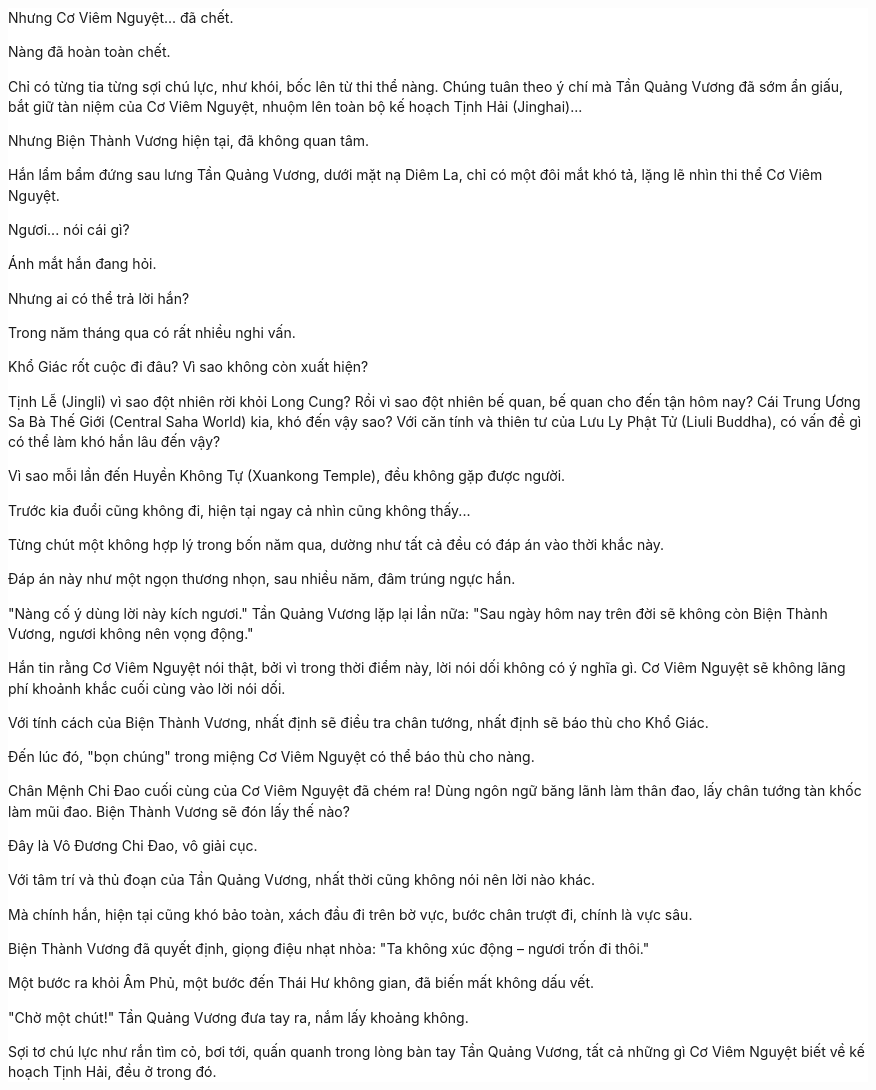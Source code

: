 Nhưng Cơ Viêm Nguyệt... đã chết.

Nàng đã hoàn toàn chết.

Chỉ có từng tia từng sợi chú lực, như khói, bốc lên từ thi thể nàng. Chúng tuân theo ý chí mà Tần Quảng Vương đã sớm ẩn giấu, bắt giữ tàn niệm của Cơ Viêm Nguyệt, nhuộm lên toàn bộ kế hoạch Tịnh Hải (Jinghai)...

Nhưng Biện Thành Vương hiện tại, đã không quan tâm.

Hắn lẩm bẩm đứng sau lưng Tần Quảng Vương, dưới mặt nạ Diêm La, chỉ có một đôi mắt khó tả, lặng lẽ nhìn thi thể Cơ Viêm Nguyệt.

Ngươi... nói cái gì?

Ánh mắt hắn đang hỏi.

Nhưng ai có thể trả lời hắn?

Trong năm tháng qua có rất nhiều nghi vấn.

Khổ Giác rốt cuộc đi đâu? Vì sao không còn xuất hiện?

Tịnh Lễ (Jingli) vì sao đột nhiên rời khỏi Long Cung? Rồi vì sao đột nhiên bế quan, bế quan cho đến tận hôm nay? Cái Trung Ương Sa Bà Thế Giới (Central Saha World) kia, khó đến vậy sao? Với căn tính và thiên tư của Lưu Ly Phật Tử (Liuli Buddha), có vấn đề gì có thể làm khó hắn lâu đến vậy?

Vì sao mỗi lần đến Huyền Không Tự (Xuankong Temple), đều không gặp được người.

Trước kia đuổi cũng không đi, hiện tại ngay cả nhìn cũng không thấy...

Từng chút một không hợp lý trong bốn năm qua, dường như tất cả đều có đáp án vào thời khắc này.

Đáp án này như một ngọn thương nhọn, sau nhiều năm, đâm trúng ngực hắn.

"Nàng cố ý dùng lời này kích ngươi." Tần Quảng Vương lặp lại lần nữa: "Sau ngày hôm nay trên đời sẽ không còn Biện Thành Vương, ngươi không nên vọng động."

Hắn tin rằng Cơ Viêm Nguyệt nói thật, bởi vì trong thời điểm này, lời nói dối không có ý nghĩa gì. Cơ Viêm Nguyệt sẽ không lãng phí khoảnh khắc cuối cùng vào lời nói dối.

Với tính cách của Biện Thành Vương, nhất định sẽ điều tra chân tướng, nhất định sẽ báo thù cho Khổ Giác.

Đến lúc đó, "bọn chúng" trong miệng Cơ Viêm Nguyệt có thể báo thù cho nàng.

Chân Mệnh Chi Đao cuối cùng của Cơ Viêm Nguyệt đã chém ra! Dùng ngôn ngữ băng lãnh làm thân đao, lấy chân tướng tàn khốc làm mũi đao. Biện Thành Vương sẽ đón lấy thế nào?

Đây là Vô Đương Chi Đao, vô giải cục.

Với tâm trí và thủ đoạn của Tần Quảng Vương, nhất thời cũng không nói nên lời nào khác.

Mà chính hắn, hiện tại cũng khó bảo toàn, xách đầu đi trên bờ vực, bước chân trượt đi, chính là vực sâu.

Biện Thành Vương đã quyết định, giọng điệu nhạt nhòa: "Ta không xúc động – ngươi trốn đi thôi."

Một bước ra khỏi Âm Phủ, một bước đến Thái Hư không gian, đã biến mất không dấu vết.

"Chờ một chút!" Tần Quảng Vương đưa tay ra, nắm lấy khoảng không.

Sợi tơ chú lực như rắn tìm cỏ, bơi tới, quấn quanh trong lòng bàn tay Tần Quảng Vương, tất cả những gì Cơ Viêm Nguyệt biết về kế hoạch Tịnh Hải, đều ở trong đó.

